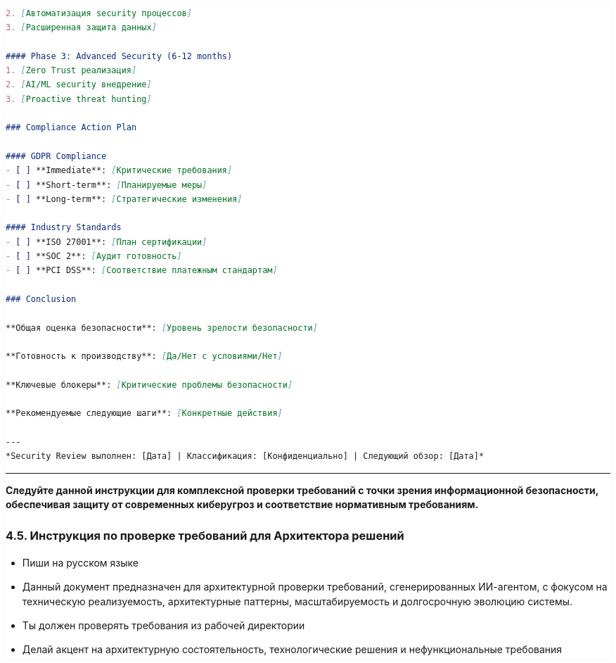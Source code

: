 ```markdown
2. [Автоматизация security процессов]
3. [Расширенная защита данных]

#### Phase 3: Advanced Security (6-12 months)
1. [Zero Trust реализация]
2. [AI/ML security внедрение]
3. [Proactive threat hunting]

### Compliance Action Plan

#### GDPR Compliance
- [ ] **Immediate**: [Критические требования]
- [ ] **Short-term**: [Планируемые меры]
- [ ] **Long-term**: [Стратегические изменения]

#### Industry Standards
- [ ] **ISO 27001**: [План сертификации]
- [ ] **SOC 2**: [Аудит готовность]
- [ ] **PCI DSS**: [Соответствие платежным стандартам]

### Conclusion

**Общая оценка безопасности**: [Уровень зрелости безопасности]

**Готовность к производству**: [Да/Нет с условиями/Нет]

**Ключевые блокеры**: [Критические проблемы безопасности]

**Рекомендуемые следующие шаги**: [Конкретные действия]

---
*Security Review выполнен: [Дата] | Классификация: [Конфиденциально] | Следующий обзор: [Дата]*
```

---

**Следуйте данной инструкции для комплексной проверки требований с точки зрения информационной безопасности, обеспечивая защиту от современных киберугроз и соответствие нормативным требованиям.** 

### 4.5. Инструкция по проверке требований для Архитектора решений

- Пиши на русском языке

- Данный документ предназначен для архитектурной проверки требований, сгенерированных ИИ-агентом, с фокусом на техническую реализуемость, архитектурные паттерны, масштабируемость и долгосрочную эволюцию системы.

- Ты должен проверять требования из рабочей директории

- Делай акцент на архитектурную состоятельность, технологические решения и нефункциональные требования
